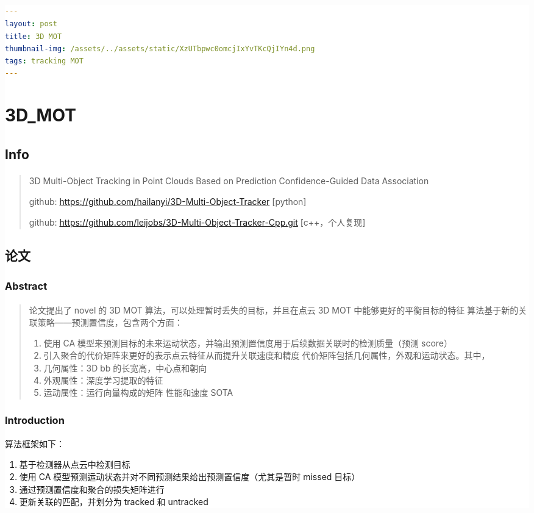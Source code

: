 ```yaml
---
layout: post
title: 3D MOT
thumbnail-img: /assets/../assets/static/XzUTbpwc0omcjIxYvTKcQjIYn4d.png
tags: tracking MOT
---
```


# 3D_MOT

## Info

> 3D Multi-Object Tracking in Point Clouds Based on Prediction Confidence-Guided Data Association
> 
> github: https://github.com/hailanyi/3D-Multi-Object-Tracker [python]
>
> github: https://github.com/leijobs/3D-Multi-Object-Tracker-Cpp.git [c++，个人复现]

## 论文

### Abstract

> 论文提出了 novel 的 3D MOT 算法，可以处理暂时丢失的目标，并且在点云 3D MOT 中能够更好的平衡目标的特征
> 算法基于新的关联策略——预测置信度，包含两个方面：
>
> 1. 使用 CA 模型来预测目标的未来运动状态，并输出预测置信度用于后续数据关联时的检测质量（预测 score）
> 2. 引入聚合的代价矩阵来更好的表示点云特征从而提升关联速度和精度
>    代价矩阵包括几何属性，外观和运动状态。其中，
> 3. 几何属性：3D bb 的长宽高，中心点和朝向
> 4. 外观属性：深度学习提取的特征
> 5. 运动属性：运行向量构成的矩阵
>    性能和速度 SOTA

### Introduction

算法框架如下：

1. 基于检测器从点云中检测目标
2. 使用 CA 模型预测运动状态并对不同预测结果给出预测置信度（尤其是暂时 missed 目标）
3. 通过预测置信度和聚合的损失矩阵进行
4. 更新关联的匹配，并划分为 tracked 和 untracked
